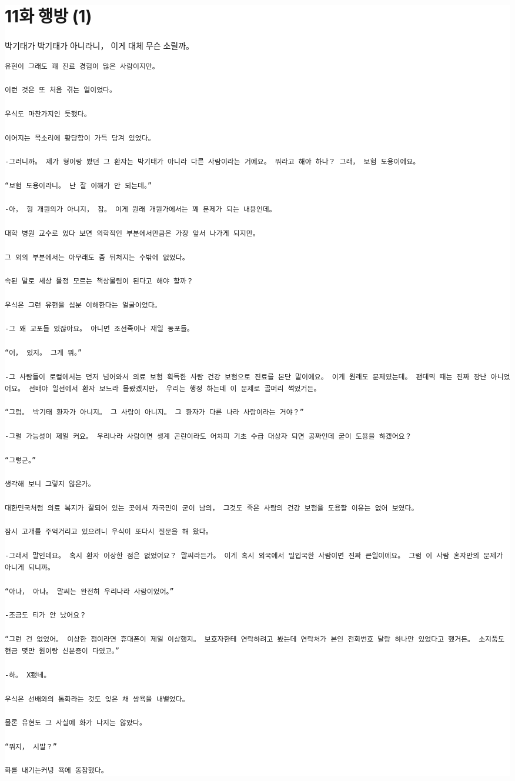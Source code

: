 # 11화 행방 (1)

박기태가 박기태가 아니라니， 이게 대체 무슨 소릴까。

	유현이 그래도 꽤 진료 경험이 많은 사람이지만。

	이런 것은 또 처음 겪는 일이었다。

	우식도 마찬가지인 듯했다。

	이어지는 목소리에 황당함이 가득 담겨 있었다。

	-그러니까。 제가 형이랑 봤던 그 환자는 박기태가 아니라 다른 사람이라는 거예요。 뭐라고 해야 하나？ 그래， 보험 도용이에요。

	“보험 도용이라니。 난 잘 이해가 안 되는데。”

	-아， 형 개원의가 아니지， 참。 이게 원래 개원가에서는 꽤 문제가 되는 내용인데。

	대학 병원 교수로 있다 보면 의학적인 부분에서만큼은 가장 앞서 나가게 되지만。

	그 외의 부분에서는 아무래도 좀 뒤처지는 수밖에 없었다。

	속된 말로 세상 물정 모르는 책상물림이 된다고 해야 할까？

	우식은 그런 유현을 십분 이해한다는 얼굴이었다。

	-그 왜 교포들 있잖아요。 아니면 조선족이나 재일 동포들。

	“어， 있지。 그게 뭐。”

	-그 사람들이 로컬에서는 먼저 넘어와서 의료 보험 획득한 사람 건강 보험으로 진료를 본단 말이에요。 이게 원래도 문제였는데。 팬데믹 때는 진짜 장난 아니었어요。 선배야 일선에서 환자 보느라 몰랐겠지만， 우리는 행정 하는데 이 문제로 골머리 썩었거든。

	“그럼。 박기태 환자가 아니지。 그 사람이 아니지。 그 환자가 다른 나라 사람이라는 거야？”

	-그럴 가능성이 제일 커요。 우리나라 사람이면 생계 곤란이라도 어차피 기초 수급 대상자 되면 공짜인데 굳이 도용을 하겠어요？

	“그렇군。”

	생각해 보니 그렇지 않은가。

	대한민국처럼 의료 복지가 잘되어 있는 곳에서 자국민이 굳이 남의， 그것도 죽은 사람의 건강 보험을 도용할 이유는 없어 보였다。

	잠시 고개를 주억거리고 있으려니 우식이 또다시 질문을 해 왔다。

	-그래서 말인데요。 혹시 환자 이상한 점은 없었어요？ 말씨라든가。 이게 혹시 외국에서 밀입국한 사람이면 진짜 큰일이에요。 그럼 이 사람 혼자만의 문제가 아니게 되니까。

	“아냐， 아냐。 말씨는 완전히 우리나라 사람이었어。”

	-조금도 티가 안 났어요？

	“그런 건 없었어。 이상한 점이라면 휴대폰이 제일 이상했지。 보호자한테 연락하려고 봤는데 연락처가 본인 전화번호 달랑 하나만 있었다고 했거든。 소지품도 현금 몇만 원이랑 신분증이 다였고。”

	-하。 X됐네。

	우식은 선배와의 통화라는 것도 잊은 채 쌍욕을 내뱉었다。

	물론 유현도 그 사실에 화가 나지는 않았다。

	“뭐지， 시발？”

	화를 내기는커녕 욕에 동참했다。
